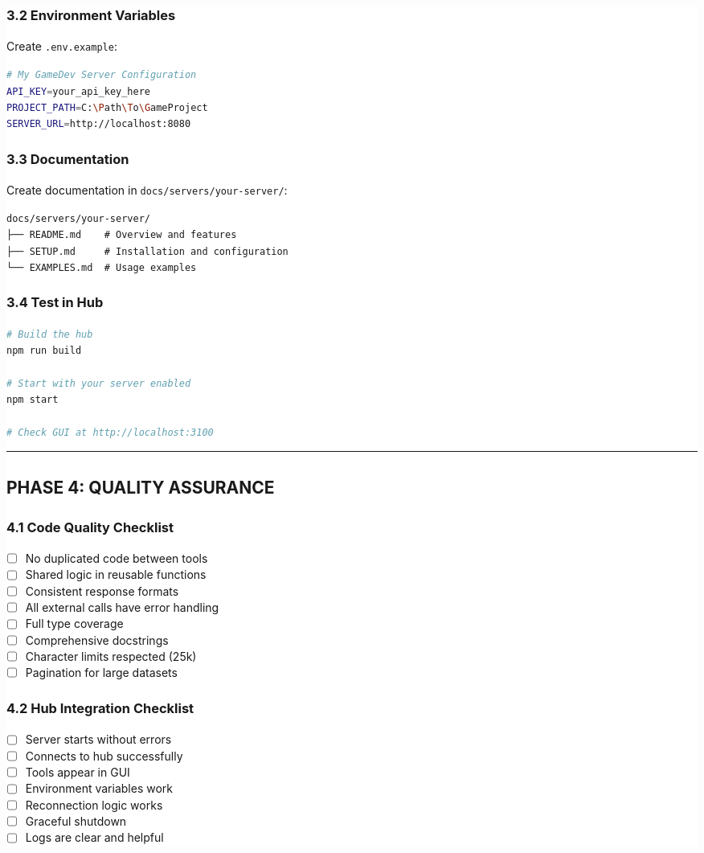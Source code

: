 ### 3.2 Environment Variables

Create `.env.example`:
```bash
# My GameDev Server Configuration
API_KEY=your_api_key_here
PROJECT_PATH=C:\Path\To\GameProject
SERVER_URL=http://localhost:8080
```

### 3.3 Documentation

Create documentation in `docs/servers/your-server/`:
```
docs/servers/your-server/
├── README.md    # Overview and features
├── SETUP.md     # Installation and configuration
└── EXAMPLES.md  # Usage examples
```

### 3.4 Test in Hub

```bash
# Build the hub
npm run build

# Start with your server enabled
npm start

# Check GUI at http://localhost:3100
```

---

## PHASE 4: QUALITY ASSURANCE

### 4.1 Code Quality Checklist

- [ ] No duplicated code between tools
- [ ] Shared logic in reusable functions
- [ ] Consistent response formats
- [ ] All external calls have error handling
- [ ] Full type coverage
- [ ] Comprehensive docstrings
- [ ] Character limits respected (25k)
- [ ] Pagination for large datasets

### 4.2 Hub Integration Checklist

- [ ] Server starts without errors
- [ ] Connects to hub successfully
- [ ] Tools appear in GUI
- [ ] Environment variables work
- [ ] Reconnection logic works
- [ ] Graceful shutdown
- [ ] Logs are clear and helpful
